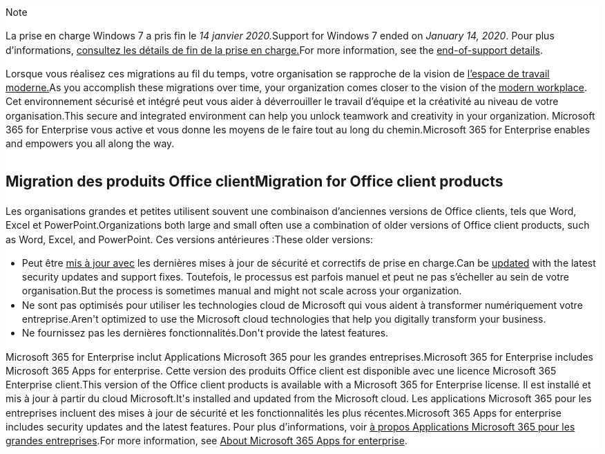 >[!Note]
><span data-ttu-id="80734-111">La prise en charge Windows 7 a pris fin le *14 janvier 2020.*</span><span class="sxs-lookup"><span data-stu-id="80734-111">Support for Windows 7 ended on *January 14, 2020*.</span></span> <span data-ttu-id="80734-112">Pour plus d’informations, [consultez les détails de fin de la prise en charge.](https://support.microsoft.com/help/4057281/windows-7-support-will-end-on-january-14-2020)</span><span class="sxs-lookup"><span data-stu-id="80734-112">For more information, see the [end-of-support details](https://support.microsoft.com/help/4057281/windows-7-support-will-end-on-january-14-2020).</span></span>
>

<span data-ttu-id="80734-113">Lorsque vous réalisez ces migrations au fil du temps, votre organisation se rapproche de la vision de [l’espace de travail moderne.](https://www.microsoft.com/microsoft-365/blog/2018/04/27/making-it-simpler-with-a-modern-workplace/)</span><span class="sxs-lookup"><span data-stu-id="80734-113">As you accomplish these migrations over time, your organization comes closer to the vision of the [modern workplace](https://www.microsoft.com/microsoft-365/blog/2018/04/27/making-it-simpler-with-a-modern-workplace/).</span></span> <span data-ttu-id="80734-114">Cet environnement sécurisé et intégré peut vous aider à déverrouiller le travail d’équipe et la créativité au niveau de votre organisation.</span><span class="sxs-lookup"><span data-stu-id="80734-114">This secure and integrated environment can help you unlock teamwork and creativity in your organization.</span></span> <span data-ttu-id="80734-115">Microsoft 365 for Enterprise vous active et vous donne les moyens de le faire tout au long du chemin.</span><span class="sxs-lookup"><span data-stu-id="80734-115">Microsoft 365 for Enterprise enables and empowers you all along the way.</span></span>

## <a name="migration-for-office-client-products"></a><span data-ttu-id="80734-116">Migration des produits Office client</span><span class="sxs-lookup"><span data-stu-id="80734-116">Migration for Office client products</span></span>

<span data-ttu-id="80734-117">Les organisations grandes et petites utilisent souvent une combinaison d’anciennes versions de Office clients, tels que Word, Excel et PowerPoint.</span><span class="sxs-lookup"><span data-stu-id="80734-117">Organizations both large and small often use a combination of older versions of Office client products, such as Word, Excel, and PowerPoint.</span></span> <span data-ttu-id="80734-118">Ces versions antérieures :</span><span class="sxs-lookup"><span data-stu-id="80734-118">These older versions:</span></span>

- <span data-ttu-id="80734-119">Peut être [mis à jour avec](https://support.office.com/article/install-office-updates-2ab296f3-7f03-43a2-8e50-46de917611c5) les dernières mises à jour de sécurité et correctifs de prise en charge.</span><span class="sxs-lookup"><span data-stu-id="80734-119">Can be [updated](https://support.office.com/article/install-office-updates-2ab296f3-7f03-43a2-8e50-46de917611c5) with the latest security updates and support fixes.</span></span> <span data-ttu-id="80734-120">Toutefois, le processus est parfois manuel et peut ne pas s’écheller au sein de votre organisation.</span><span class="sxs-lookup"><span data-stu-id="80734-120">But the process is sometimes manual and might not scale across your organization.</span></span>
- <span data-ttu-id="80734-121">Ne sont pas optimisés pour utiliser les technologies cloud de Microsoft qui vous aident à transformer numériquement votre entreprise.</span><span class="sxs-lookup"><span data-stu-id="80734-121">Aren't optimized to use the Microsoft cloud technologies that help you digitally transform your business.</span></span>
- <span data-ttu-id="80734-122">Ne fournissez pas les dernières fonctionnalités.</span><span class="sxs-lookup"><span data-stu-id="80734-122">Don't provide the latest features.</span></span>

<span data-ttu-id="80734-123">Microsoft 365 for Enterprise inclut Applications Microsoft 365 pour les grandes entreprises.</span><span class="sxs-lookup"><span data-stu-id="80734-123">Microsoft 365 for Enterprise includes Microsoft 365 Apps for enterprise.</span></span> <span data-ttu-id="80734-124">Cette version des produits Office client est disponible avec une licence Microsoft 365 Enterprise client.</span><span class="sxs-lookup"><span data-stu-id="80734-124">This version of the Office client products is available with a Microsoft 365 for Enterprise license.</span></span> <span data-ttu-id="80734-125">Il est installé et mis à jour à partir du cloud Microsoft.</span><span class="sxs-lookup"><span data-stu-id="80734-125">It's installed and updated from the Microsoft cloud.</span></span> <span data-ttu-id="80734-126">Les applications Microsoft 365 pour les entreprises incluent des mises à jour de sécurité et les fonctionnalités les plus récentes.</span><span class="sxs-lookup"><span data-stu-id="80734-126">Microsoft 365 Apps for enterprise includes security updates and the latest features.</span></span> <span data-ttu-id="80734-127">Pour plus d’informations, voir [à propos Applications Microsoft 365 pour les grandes entreprises](/deployoffice/about-microsoft-365-apps).</span><span class="sxs-lookup"><span data-stu-id="80734-127">For more information, see [About Microsoft 365 Apps for enterprise](/deployoffice/about-microsoft-365-apps).</span></span>